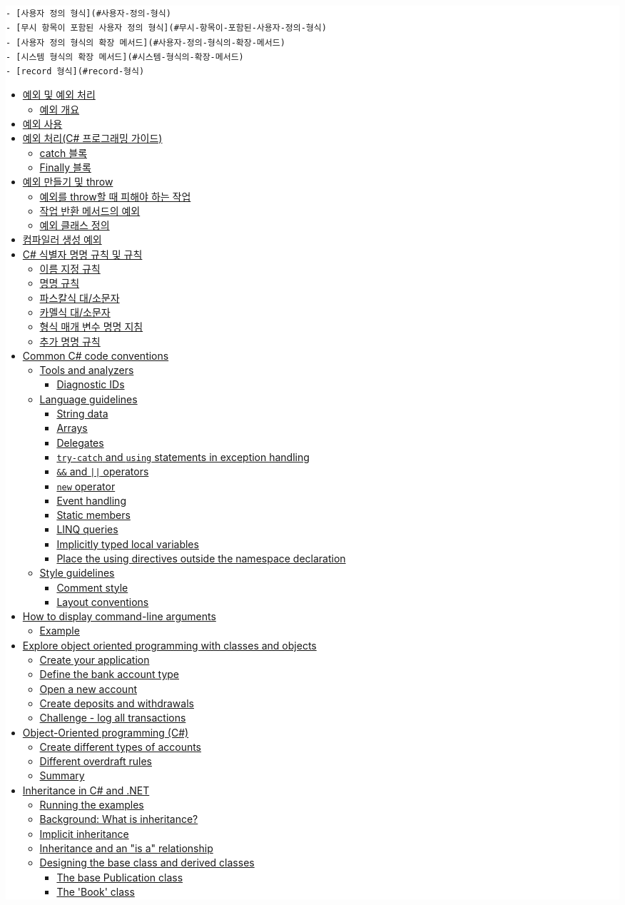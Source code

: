    - [사용자 정의 형식](#사용자-정의-형식)
    - [무시 항목이 포함된 사용자 정의 형식](#무시-항목이-포함된-사용자-정의-형식)
    - [사용자 정의 형식의 확장 메서드](#사용자-정의-형식의-확장-메서드)
    - [시스템 형식의 확장 메서드](#시스템-형식의-확장-메서드)
    - [record 형식](#record-형식)
  - [예외 및 예외 처리](#예외-및-예외-처리)
    - [예외 개요](#예외-개요)
  - [예외 사용](#예외-사용)
  - [예외 처리(C# 프로그래밍 가이드)](#예외-처리c-프로그래밍-가이드)
    - [catch 블록](#catch-블록)
    - [Finally 블록](#finally-블록)
  - [예외 만들기 및 throw](#예외-만들기-및-throw)
    - [예외를 throw할 때 피해야 하는 작업](#예외를-throw할-때-피해야-하는-작업)
    - [작업 반환 메서드의 예외](#작업-반환-메서드의-예외)
    - [예외 클래스 정의](#예외-클래스-정의)
  - [컴파일러 생성 예외](#컴파일러-생성-예외)
  - [C# 식별자 명명 규칙 및 규칙](#c-식별자-명명-규칙-및-규칙)
    - [이름 지정 규칙](#이름-지정-규칙)
    - [명명 규칙](#명명-규칙)
    - [파스칼식 대/소문자](#파스칼식-대소문자)
    - [카멜식 대/소문자](#카멜식-대소문자)
    - [형식 매개 변수 명명 지침](#형식-매개-변수-명명-지침)
    - [추가 명명 규칙](#추가-명명-규칙)
  - [Common C# code conventions](#common-c-code-conventions)
    - [Tools and analyzers](#tools-and-analyzers)
      - [Diagnostic IDs](#diagnostic-ids)
    - [Language guidelines](#language-guidelines)
      - [String data](#string-data)
      - [Arrays](#arrays)
      - [Delegates](#delegates)
      - [`try-catch` and `using` statements in exception handling](#try-catch-and-using-statements-in-exception-handling)
      - [`&&` and `||` operators](#-and--operators)
      - [`new` operator](#new-operator)
      - [Event handling](#event-handling)
      - [Static members](#static-members)
      - [LINQ queries](#linq-queries)
      - [Implicitly typed local variables](#implicitly-typed-local-variables)
      - [Place the using directives outside the namespace declaration](#place-the-using-directives-outside-the-namespace-declaration)
    - [Style guidelines](#style-guidelines)
      - [Comment style](#comment-style)
      - [Layout conventions](#layout-conventions)
  - [How to display command-line arguments](#how-to-display-command-line-arguments)
    - [Example](#example)
  - [Explore object oriented programming with classes and objects](#explore-object-oriented-programming-with-classes-and-objects)
    - [Create your application](#create-your-application)
    - [Define the bank account type](#define-the-bank-account-type)
    - [Open a new account](#open-a-new-account)
    - [Create deposits and withdrawals](#create-deposits-and-withdrawals)
    - [Challenge - log all transactions](#challenge---log-all-transactions)
  - [Object-Oriented programming (C#)](#object-oriented-programming-c)
    - [Create different types of accounts](#create-different-types-of-accounts)
    - [Different overdraft rules](#different-overdraft-rules)
    - [Summary](#summary)
  - [Inheritance in C# and .NET](#inheritance-in-c-and-net)
    - [Running the examples](#running-the-examples)
    - [Background: What is inheritance?](#background-what-is-inheritance)
    - [Implicit inheritance](#implicit-inheritance)
    - [Inheritance and an "is a" relationship](#inheritance-and-an-is-a-relationship)
    - [Designing the base class and derived classes](#designing-the-base-class-and-derived-classes)
      - [The base Publication class](#the-base-publication-class)
      - [The 'Book' class](#the-book-class)